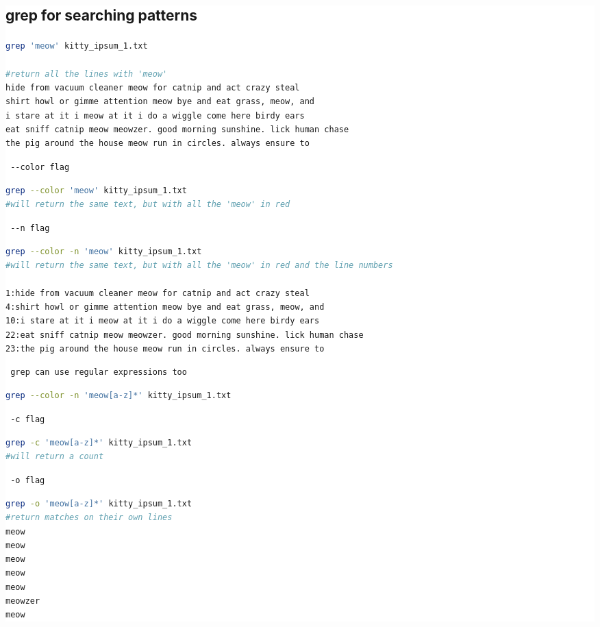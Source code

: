 ## grep for searching patterns
~~~bash
grep 'meow' kitty_ipsum_1.txt

#return all the lines with 'meow'
hide from vacuum cleaner meow for catnip and act crazy steal
shirt howl or gimme attention meow bye and eat grass, meow, and
i stare at it i meow at it i do a wiggle come here birdy ears
eat sniff catnip meow meowzer. good morning sunshine. lick human chase
the pig around the house meow run in circles. always ensure to
~~~

<code> --color flag </code>

~~~bash
grep --color 'meow' kitty_ipsum_1.txt
#will return the same text, but with all the 'meow' in red
~~~

<code> --n flag </code>

~~~bash
grep --color -n 'meow' kitty_ipsum_1.txt
#will return the same text, but with all the 'meow' in red and the line numbers

1:hide from vacuum cleaner meow for catnip and act crazy steal
4:shirt howl or gimme attention meow bye and eat grass, meow, and
10:i stare at it i meow at it i do a wiggle come here birdy ears
22:eat sniff catnip meow meowzer. good morning sunshine. lick human chase
23:the pig around the house meow run in circles. always ensure to
~~~

<code> grep can use regular expressions too </code>

~~~bash
grep --color -n 'meow[a-z]*' kitty_ipsum_1.txt
~~~

<code> -c flag </code>

~~~bash
grep -c 'meow[a-z]*' kitty_ipsum_1.txt 
#will return a count
~~~

<code> -o flag </code>

~~~bash
grep -o 'meow[a-z]*' kitty_ipsum_1.txt 
#return matches on their own lines
meow
meow
meow
meow
meow
meowzer
meow
~~~
